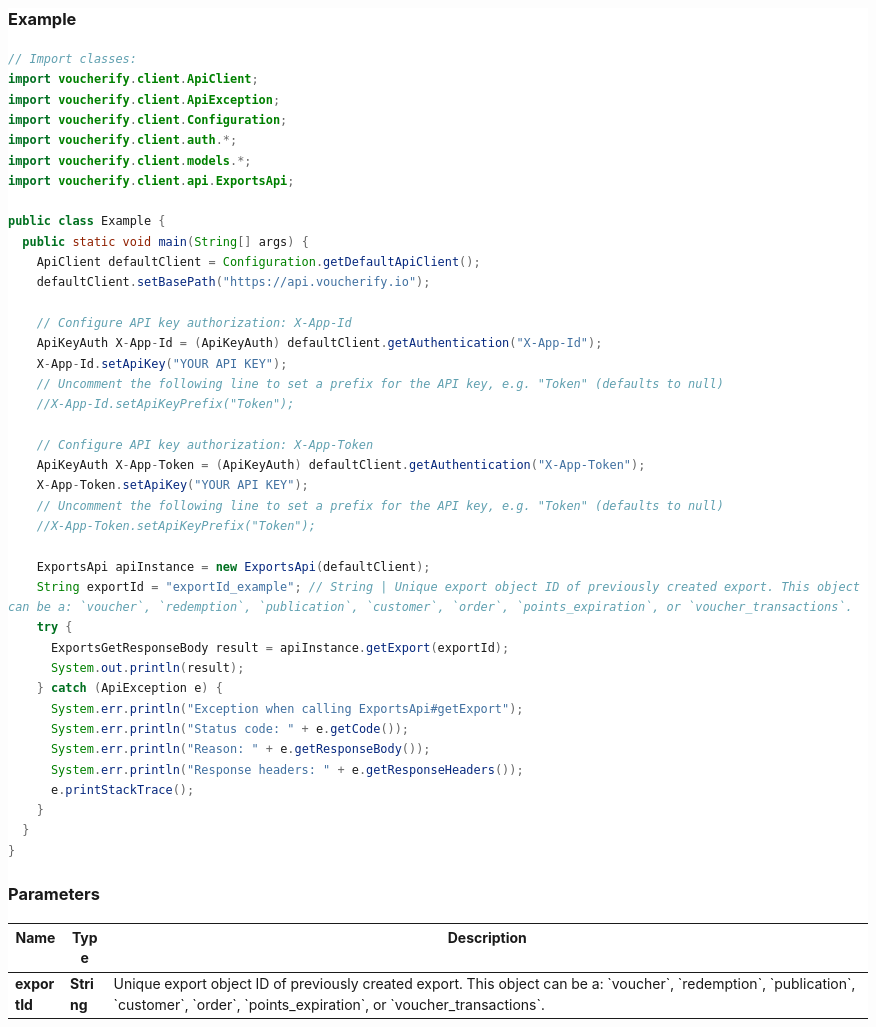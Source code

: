 ### Example
```java
// Import classes:
import voucherify.client.ApiClient;
import voucherify.client.ApiException;
import voucherify.client.Configuration;
import voucherify.client.auth.*;
import voucherify.client.models.*;
import voucherify.client.api.ExportsApi;

public class Example {
  public static void main(String[] args) {
    ApiClient defaultClient = Configuration.getDefaultApiClient();
    defaultClient.setBasePath("https://api.voucherify.io");
    
    // Configure API key authorization: X-App-Id
    ApiKeyAuth X-App-Id = (ApiKeyAuth) defaultClient.getAuthentication("X-App-Id");
    X-App-Id.setApiKey("YOUR API KEY");
    // Uncomment the following line to set a prefix for the API key, e.g. "Token" (defaults to null)
    //X-App-Id.setApiKeyPrefix("Token");

    // Configure API key authorization: X-App-Token
    ApiKeyAuth X-App-Token = (ApiKeyAuth) defaultClient.getAuthentication("X-App-Token");
    X-App-Token.setApiKey("YOUR API KEY");
    // Uncomment the following line to set a prefix for the API key, e.g. "Token" (defaults to null)
    //X-App-Token.setApiKeyPrefix("Token");

    ExportsApi apiInstance = new ExportsApi(defaultClient);
    String exportId = "exportId_example"; // String | Unique export object ID of previously created export. This object can be a: `voucher`, `redemption`, `publication`, `customer`, `order`, `points_expiration`, or `voucher_transactions`.
    try {
      ExportsGetResponseBody result = apiInstance.getExport(exportId);
      System.out.println(result);
    } catch (ApiException e) {
      System.err.println("Exception when calling ExportsApi#getExport");
      System.err.println("Status code: " + e.getCode());
      System.err.println("Reason: " + e.getResponseBody());
      System.err.println("Response headers: " + e.getResponseHeaders());
      e.printStackTrace();
    }
  }
}
```

### Parameters

| Name | Type | Description  |
|------------- | ------------- | ------------- |
| **exportId** | **String**| Unique export object ID of previously created export. This object can be a: &#x60;voucher&#x60;, &#x60;redemption&#x60;, &#x60;publication&#x60;, &#x60;customer&#x60;, &#x60;order&#x60;, &#x60;points_expiration&#x60;, or &#x60;voucher_transactions&#x60;. |
